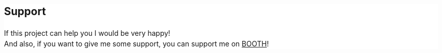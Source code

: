 ## Support
If this project can help you I would be very happy!      
And also, if you want to give me some support, you can support me on [BOOTH](https://sorakage033.booth.pm/items/4859476)!
